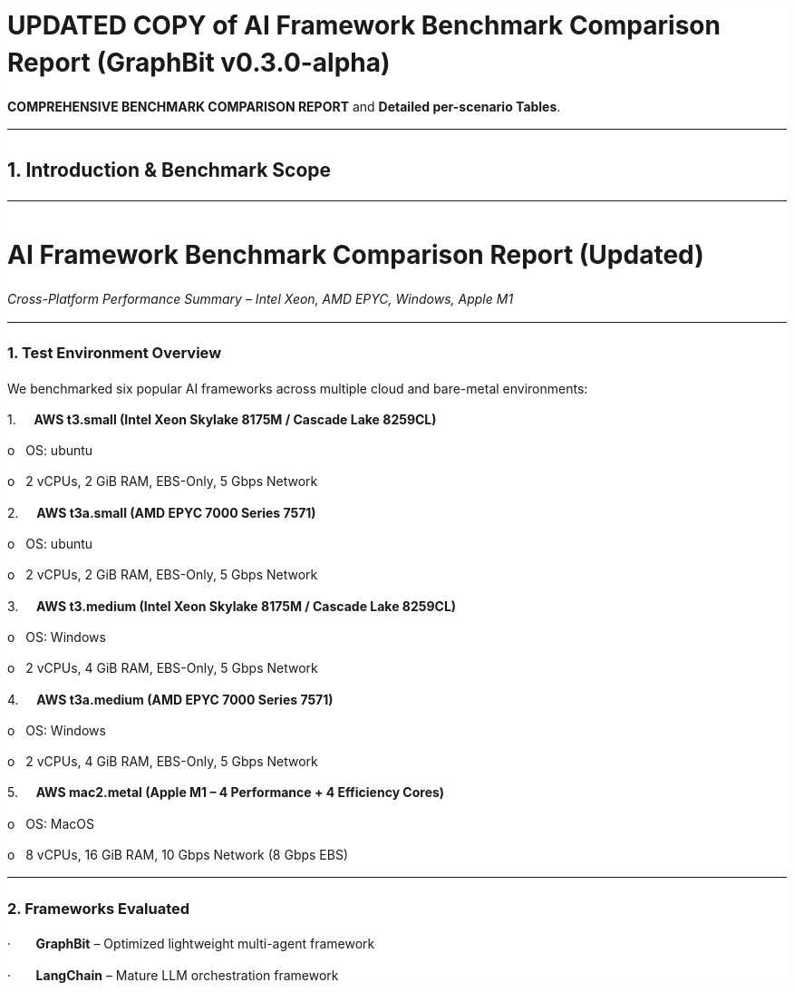 # UPDATED COPY of AI Framework Benchmark Comparison Report (GraphBit v0.3.0-alpha)

**COMPREHENSIVE BENCHMARK COMPARISON REPORT** and **Detailed per-scenario Tables**.

* * *

## 1\. Introduction & Benchmark Scope

* * *

# AI Framework Benchmark Comparison Report (Updated)

_Cross-Platform Performance Summary – Intel Xeon, AMD EPYC, Windows, Apple M1_

* * *

### 1\. Test Environment Overview

We benchmarked six popular AI frameworks across multiple cloud and bare-metal environments:

1.     **AWS t3.small (Intel Xeon Skylake 8175M / Cascade Lake 8259CL)**

o   OS: ubuntu

o   2 vCPUs, 2 GiB RAM, EBS-Only, 5 Gbps Network

2.     **AWS t3a.small (AMD EPYC 7000 Series 7571)**

o   OS: ubuntu

o   2 vCPUs, 2 GiB RAM, EBS-Only, 5 Gbps Network

3.     **AWS t3.medium (Intel Xeon Skylake 8175M / Cascade Lake 8259CL)**

o   OS: Windows

o   2 vCPUs, 4 GiB RAM, EBS-Only, 5 Gbps Network

4.     **AWS t3a.medium (AMD EPYC 7000 Series 7571)**

o   OS: Windows

o   2 vCPUs, 4 GiB RAM, EBS-Only, 5 Gbps Network

5.     **AWS mac2.metal (Apple M1 – 4 Performance + 4 Efficiency Cores)**

o   OS: MacOS

o   8 vCPUs, 16 GiB RAM, 10 Gbps Network (8 Gbps EBS)

* * *

### 2\. Frameworks Evaluated

·       **GraphBit** – Optimized lightweight multi-agent framework

·       **LangChain** – Mature LLM orchestration framework
